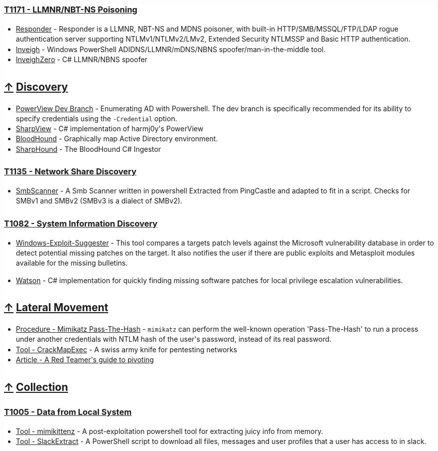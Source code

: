 
### [T1171 - LLMNR/NBT-NS Poisoning](https://attack.mitre.org/techniques/T1171)
* [Responder](https://github.com/lgandx/Responder) - Responder is a LLMNR, NBT-NS and MDNS poisoner, with built-in HTTP/SMB/MSSQL/FTP/LDAP rogue authentication server supporting NTLMv1/NTLMv2/LMv2, Extended Security NTLMSSP and Basic HTTP authentication.
* [Inveigh](https://github.com/Kevin-Robertson/Inveigh) - Windows PowerShell ADIDNS/LLMNR/mDNS/NBNS spoofer/man-in-the-middle tool.
* [InveighZero](https://github.com/Kevin-Robertson/InveighZero) - C# LLMNR/NBNS spoofer

## [↑](#table-of-contents) [Discovery](https://attack.mitre.org/tactics/TA0007/)
* [PowerView Dev Branch](https://github.com/PowerShellMafia/PowerSploit/tree/dev/Recon) - Enumerating AD with Powershell. The dev branch is specifically recommended for its ability to specify credentials using the `-Credential` option.
* [SharpView](https://github.com/tevora-threat/SharpView) - C# implementation of harmj0y's PowerView
* [BloodHound](https://github.com/BloodHoundAD/BloodHound) - Graphically map Active Directory environment.
* [SharpHound](https://github.com/BloodHoundAD/SharpHound) - The BloodHound C# Ingestor

### [T1135 - Network Share Discovery](https://attack.mitre.org/techniques/T1135)
* [SmbScanner](https://github.com/vletoux/SmbScanner) - A Smb Scanner written in powershell Extracted from PingCastle and adapted to fit in a script. Checks for SMBv1 and SMBv2 (SMBv3 is a dialect of SMBv2).


### [T1082 - System Information Discovery](https://attack.mitre.org/techniques/T1082)
* [Windows-Exploit-Suggester](https://github.com/GDSSecurity/Windows-Exploit-Suggester) - This tool compares a targets patch levels against the Microsoft vulnerability database in order to detect potential missing patches on the target. It also notifies the user if there are public exploits and Metasploit modules available for the missing bulletins.

* [Watson](https://github.com/rasta-mouse/Watson) - C# implementation for quickly finding missing software patches for local privilege escalation vulnerabilities.


## [↑](#table-of-contents) [Lateral Movement](https://attack.mitre.org/tactics/TA0008/)
* [Procedure - Mimikatz Pass-The-Hash](https://github.com/gentilkiwi/mimikatz/wiki/module-~-sekurlsa#pth) - `mimikatz` can perform the well-known operation 'Pass-The-Hash' to run a process under another credentials with NTLM hash of the user's password, instead of its real password.
* [Tool - CrackMapExec](https://github.com/byt3bl33d3r/CrackMapExec) - A swiss army knife for pentesting networks
* [Article - A Red Teamer's guide to pivoting](https://artkond.com/2017/03/23/pivoting-guide/)


## [↑](#table-of-contents) [Collection](https://attack.mitre.org/tactics/TA0009/)
### [T1005 - Data from Local System](https://attack.mitre.org/techniques/T1005)
* [Tool - mimikittenz](https://github.com/putterpanda/mimikittenz) - A post-exploitation powershell tool for extracting juicy info from memory.
* [Tool - SlackExtract](https://github.com/clr2of8/SlackExtract) - A PowerShell script to download all files, messages and user profiles that a user has access to in slack.

